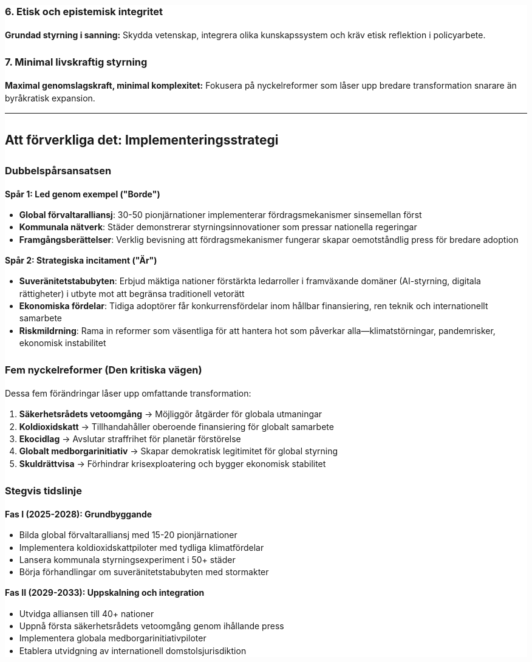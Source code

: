### 6. Etisk och epistemisk integritet
**Grundad styrning i sanning:** Skydda vetenskap, integrera olika kunskapssystem och kräv etisk reflektion i policyarbete.

### 7. Minimal livskraftig styrning
**Maximal genomslagskraft, minimal komplexitet:** Fokusera på nyckelreformer som låser upp bredare transformation snarare än byråkratisk expansion.

---

## Att förverkliga det: Implementeringsstrategi

### Dubbelspårsansatsen

**Spår 1: Led genom exempel ("Borde")**
- **Global förvaltaralliansj**: 30-50 pionjärnationer implementerar fördragsmekanismer sinsemellan först
- **Kommunala nätverk**: Städer demonstrerar styrningsinnovationer som pressar nationella regeringar
- **Framgångsberättelser**: Verklig bevisning att fördragsmekanismer fungerar skapar oemotståndlig press för bredare adoption

**Spår 2: Strategiska incitament ("Är")**
- **Suveränitetstabubyten**: Erbjud mäktiga nationer förstärkta ledarroller i framväxande domäner (AI-styrning, digitala rättigheter) i utbyte mot att begränsa traditionell vetorätt
- **Ekonomiska fördelar**: Tidiga adoptörer får konkurrensfördelar inom hållbar finansiering, ren teknik och internationellt samarbete
- **Riskmildrning**: Rama in reformer som väsentliga för att hantera hot som påverkar alla—klimatstörningar, pandemrisker, ekonomisk instabilitet

### Fem nyckelreformer (Den kritiska vägen)

Dessa fem förändringar låser upp omfattande transformation:

1. **Säkerhetsrådets vetoomgång** → Möjliggör åtgärder för globala utmaningar
2. **Koldioxidskatt** → Tillhandahåller oberoende finansiering för globalt samarbete  
3. **Ekocidlag** → Avslutar straffrihet för planetär förstörelse
4. **Globalt medborgarinitiativ** → Skapar demokratisk legitimitet för global styrning
5. **Skuldrättvisa** → Förhindrar krisexploatering och bygger ekonomisk stabilitet

### Stegvis tidslinje

**Fas I (2025-2028): Grundbyggande**
- Bilda global förvaltaralliansj med 15-20 pionjärnationer
- Implementera koldioxidskattpiloter med tydliga klimatfördelar
- Lansera kommunala styrningsexperiment i 50+ städer
- Börja förhandlingar om suveränitetstabubyten med stormakter

**Fas II (2029-2033): Uppskalning och integration**  
- Utvidga alliansen till 40+ nationer
- Uppnå första säkerhetsrådets vetoomgång genom ihållande press
- Implementera globala medborgarinitiativpiloter
- Etablera utvidgning av internationell domstolsjurisdiktion
